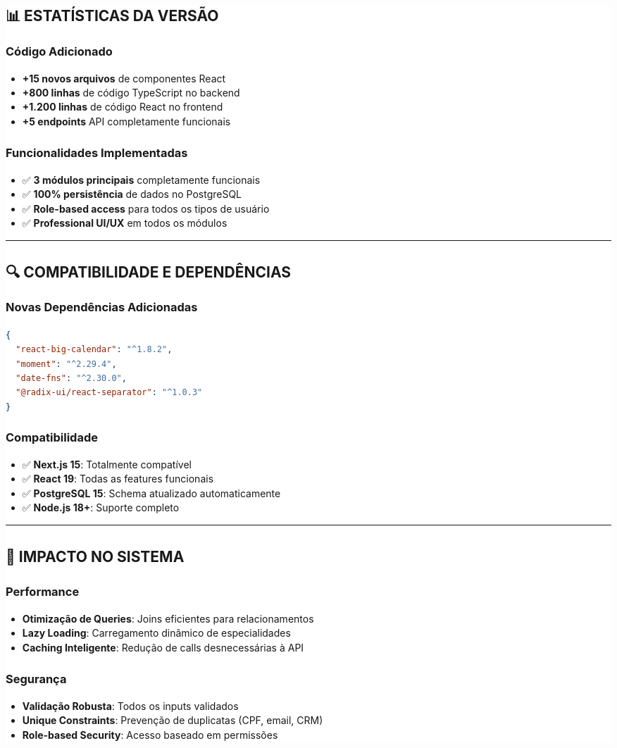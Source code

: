 
## 📊 **ESTATÍSTICAS DA VERSÃO**

### **Código Adicionado**
- **+15 novos arquivos** de componentes React
- **+800 linhas** de código TypeScript no backend
- **+1.200 linhas** de código React no frontend
- **+5 endpoints** API completamente funcionais

### **Funcionalidades Implementadas**
- ✅ **3 módulos principais** completamente funcionais
- ✅ **100% persistência** de dados no PostgreSQL
- ✅ **Role-based access** para todos os tipos de usuário
- ✅ **Professional UI/UX** em todos os módulos

---

## 🔍 **COMPATIBILIDADE E DEPENDÊNCIAS**

### **Novas Dependências Adicionadas**
```json
{
  "react-big-calendar": "^1.8.2",
  "moment": "^2.29.4",
  "date-fns": "^2.30.0",
  "@radix-ui/react-separator": "^1.0.3"
}
```

### **Compatibilidade**
- ✅ **Next.js 15**: Totalmente compatível
- ✅ **React 19**: Todas as features funcionais
- ✅ **PostgreSQL 15**: Schema atualizado automaticamente
- ✅ **Node.js 18+**: Suporte completo

---

## 🚀 **IMPACTO NO SISTEMA**

### **Performance**
- **Otimização de Queries**: Joins eficientes para relacionamentos
- **Lazy Loading**: Carregamento dinâmico de especialidades
- **Caching Inteligente**: Redução de calls desnecessárias à API

### **Segurança**
- **Validação Robusta**: Todos os inputs validados
- **Unique Constraints**: Prevenção de duplicatas (CPF, email, CRM)
- **Role-based Security**: Acesso baseado em permissões
